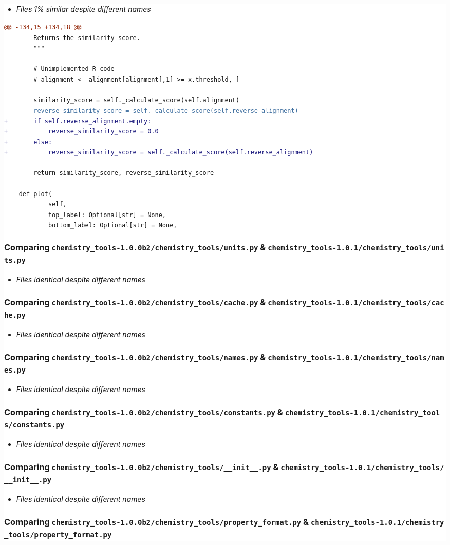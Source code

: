  * *Files 1% similar despite different names*

```diff
@@ -134,15 +134,18 @@
 		Returns the similarity score.
 		"""
 
 		# Unimplemented R code
 		# alignment <- alignment[alignment[,1] >= x.threshold, ]
 
 		similarity_score = self._calculate_score(self.alignment)
-		reverse_similarity_score = self._calculate_score(self.reverse_alignment)
+		if self.reverse_alignment.empty:
+			reverse_similarity_score = 0.0
+		else:
+			reverse_similarity_score = self._calculate_score(self.reverse_alignment)
 
 		return similarity_score, reverse_similarity_score
 
 	def plot(
 			self,
 			top_label: Optional[str] = None,
 			bottom_label: Optional[str] = None,
```

### Comparing `chemistry_tools-1.0.0b2/chemistry_tools/units.py` & `chemistry_tools-1.0.1/chemistry_tools/units.py`

 * *Files identical despite different names*

### Comparing `chemistry_tools-1.0.0b2/chemistry_tools/cache.py` & `chemistry_tools-1.0.1/chemistry_tools/cache.py`

 * *Files identical despite different names*

### Comparing `chemistry_tools-1.0.0b2/chemistry_tools/names.py` & `chemistry_tools-1.0.1/chemistry_tools/names.py`

 * *Files identical despite different names*

### Comparing `chemistry_tools-1.0.0b2/chemistry_tools/constants.py` & `chemistry_tools-1.0.1/chemistry_tools/constants.py`

 * *Files identical despite different names*

### Comparing `chemistry_tools-1.0.0b2/chemistry_tools/__init__.py` & `chemistry_tools-1.0.1/chemistry_tools/__init__.py`

 * *Files identical despite different names*

### Comparing `chemistry_tools-1.0.0b2/chemistry_tools/property_format.py` & `chemistry_tools-1.0.1/chemistry_tools/property_format.py`
